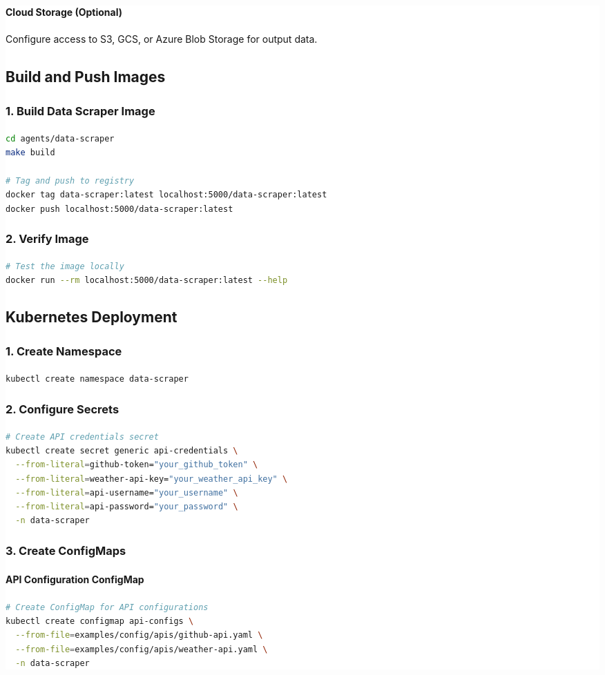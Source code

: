 #### Cloud Storage (Optional)

Configure access to S3, GCS, or Azure Blob Storage for output data.

## Build and Push Images

### 1. Build Data Scraper Image

```bash
cd agents/data-scraper
make build

# Tag and push to registry
docker tag data-scraper:latest localhost:5000/data-scraper:latest
docker push localhost:5000/data-scraper:latest
```

### 2. Verify Image

```bash
# Test the image locally
docker run --rm localhost:5000/data-scraper:latest --help
```

## Kubernetes Deployment

### 1. Create Namespace

```bash
kubectl create namespace data-scraper
```

### 2. Configure Secrets

```bash
# Create API credentials secret
kubectl create secret generic api-credentials \
  --from-literal=github-token="your_github_token" \
  --from-literal=weather-api-key="your_weather_api_key" \
  --from-literal=api-username="your_username" \
  --from-literal=api-password="your_password" \
  -n data-scraper
```

### 3. Create ConfigMaps

#### API Configuration ConfigMap

```bash
# Create ConfigMap for API configurations
kubectl create configmap api-configs \
  --from-file=examples/config/apis/github-api.yaml \
  --from-file=examples/config/apis/weather-api.yaml \
  -n data-scraper
```
